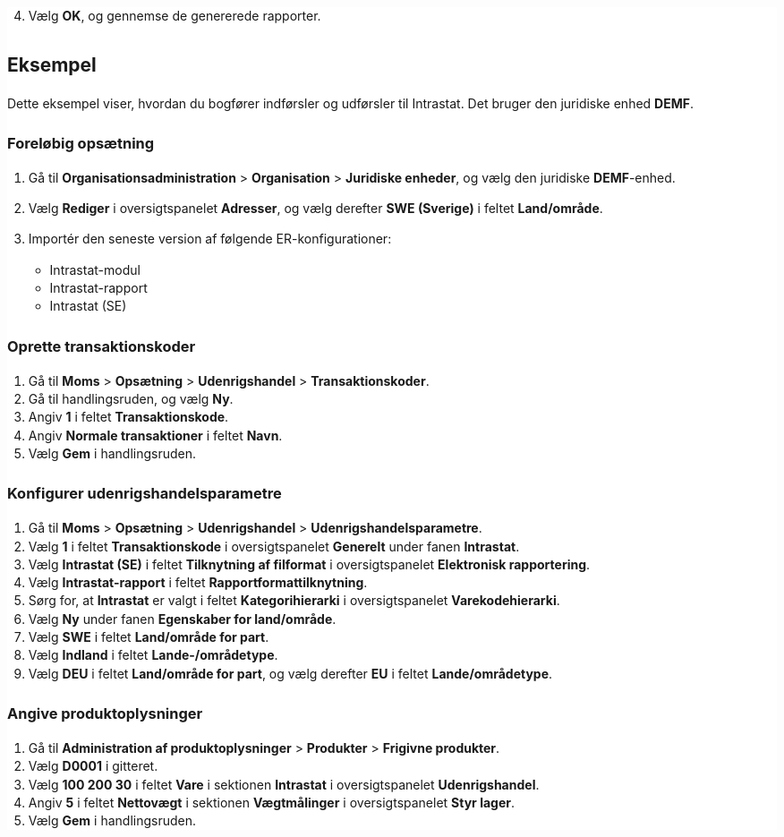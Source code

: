 4. Vælg **OK**, og gennemse de genererede rapporter.

## <a name="example"></a>Eksempel

Dette eksempel viser, hvordan du bogfører indførsler og udførsler til Intrastat. Det bruger den juridiske enhed **DEMF**.

### <a name="preliminary-setup"></a>Foreløbig opsætning

1. Gå til **Organisationsadministration** > **Organisation** > **Juridiske enheder**, og vælg den juridiske **DEMF**-enhed.
2. Vælg **Rediger** i oversigtspanelet **Adresser**, og vælg derefter **SWE (Sverige)** i feltet **Land/område**.
3. Importér den seneste version af følgende ER-konfigurationer:

    - Intrastat-modul
    - Intrastat-rapport
    - Intrastat (SE)

### <a name="create-transaction-codes"></a>Oprette transaktionskoder

1. Gå til **Moms** > **Opsætning** > **Udenrigshandel** > **Transaktionskoder**.
2. Gå til handlingsruden, og vælg **Ny**.
3. Angiv **1** i feltet **Transaktionskode**.
4. Angiv **Normale transaktioner** i feltet **Navn**.
5. Vælg **Gem** i handlingsruden.

### <a name="set-up-foreign-trade-parameters"></a>Konfigurer udenrigshandelsparametre

1. Gå til **Moms** > **Opsætning** > **Udenrigshandel** > **Udenrigshandelsparametre**.
2. Vælg **1** i feltet **Transaktionskode** i oversigtspanelet **Generelt** under fanen **Intrastat**.
3. Vælg **Intrastat (SE)** i feltet **Tilknytning af filformat** i oversigtspanelet **Elektronisk rapportering**.
4. Vælg **Intrastat-rapport** i feltet **Rapportformattilknytning**.
5. Sørg for, at **Intrastat** er valgt i feltet **Kategorihierarki** i oversigtspanelet **Varekodehierarki**.
6. Vælg **Ny** under fanen **Egenskaber for land/område**.
7. Vælg **SWE** i feltet **Land/område for part**.
8. Vælg **Indland** i feltet **Lande-/områdetype**.
9. Vælg **DEU** i feltet **Land/område for part**, og vælg derefter **EU** i feltet **Lande/områdetype**.

### <a name="set-up-product-information"></a>Angive produktoplysninger

1. Gå til **Administration af produktoplysninger** > **Produkter** > **Frigivne produkter**.
2. Vælg **D0001** i gitteret.
3. Vælg **100 200 30** i feltet **Vare** i sektionen **Intrastat** i oversigtspanelet **Udenrigshandel**.
4. Angiv **5** i feltet **Nettovægt** i sektionen **Vægtmålinger** i oversigtspanelet **Styr lager**.
5. Vælg **Gem** i handlingsruden.
